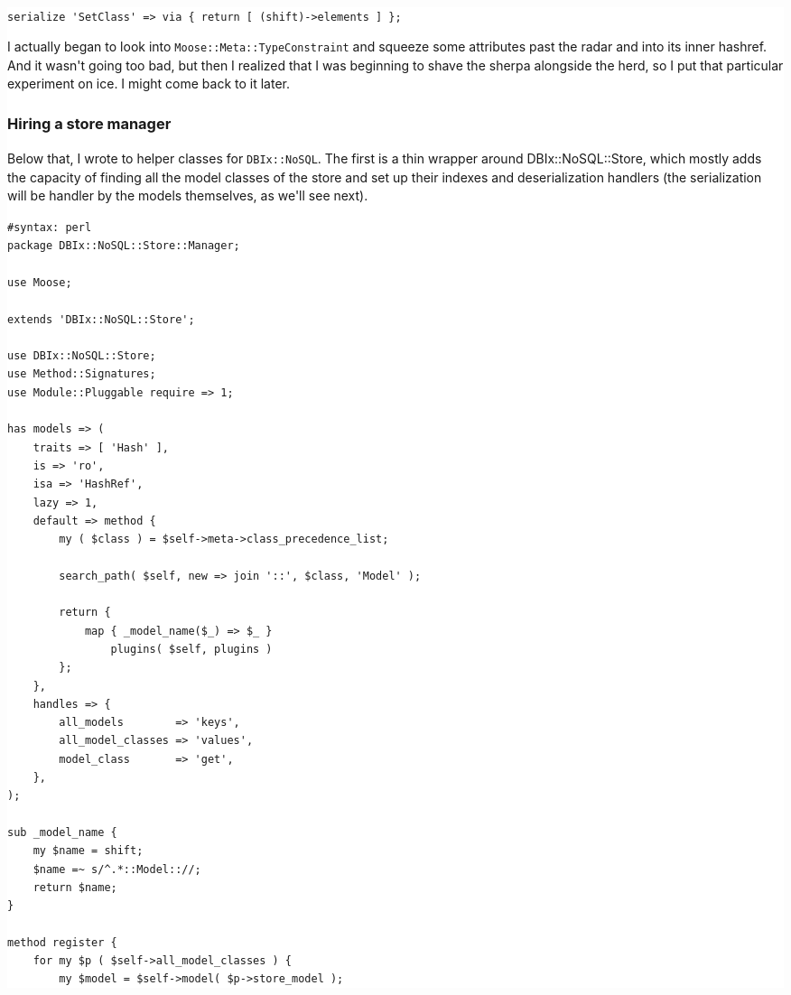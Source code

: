     serialize 'SetClass' => via { return [ (shift)->elements ] };

I actually began to look into `Moose::Meta::TypeConstraint` and squeeze some
attributes past the radar and into its inner hashref. And it wasn't going too
bad, but then I realized that I was beginning to shave the sherpa alongside
the herd, so I put that particular experiment on ice. I might come back to it
later.

### Hiring a store manager

Below that, I wrote to helper classes for `DBIx::NoSQL`. The first is a 
thin wrapper around <cpan type="module">DBIx::NoSQL::Store</cpan>, 
which mostly adds the capacity of finding all the model classes
of the store and set up their indexes and deserialization handlers (the
serialization will be handler by the models themselves, as we'll see next).

    #syntax: perl
    package DBIx::NoSQL::Store::Manager;

    use Moose;

    extends 'DBIx::NoSQL::Store';

    use DBIx::NoSQL::Store;
    use Method::Signatures;
    use Module::Pluggable require => 1;

    has models => (
        traits => [ 'Hash' ],
        is => 'ro',
        isa => 'HashRef',
        lazy => 1,
        default => method {
            my ( $class ) = $self->meta->class_precedence_list;

            search_path( $self, new => join '::', $class, 'Model' );

            return { 
                map { _model_name($_) => $_ } 
                    plugins( $self, plugins ) 
            };
        },
        handles => {
            all_models        => 'keys',
            all_model_classes => 'values',
            model_class       => 'get',
        },
    );

    sub _model_name {
        my $name = shift;
        $name =~ s/^.*::Model:://;
        return $name;
    }

    method register {
        for my $p ( $self->all_model_classes ) {
            my $model = $self->model( $p->store_model );
            